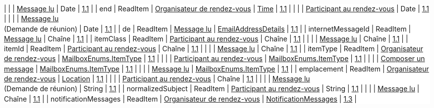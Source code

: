| | | [Message lu](/javascript/api/outlook/office.messageread?view=outlook-js-1.6&preserve-view=true#outlook-office-messageread-datetimemodified-member) | Date | [1.1](../requirement-set-1.1/outlook-requirement-set-1.1.md) |
| end | ReadItem | [Organisateur de rendez-vous](/javascript/api/outlook/office.appointmentcompose?view=outlook-js-1.6&preserve-view=true#outlook-office-appointmentcompose-end-member) | [Time](/javascript/api/outlook/office.time?view=outlook-js-1.6&preserve-view=true) | [1.1](../requirement-set-1.1/outlook-requirement-set-1.1.md) |
| | | [Participant au rendez-vous](/javascript/api/outlook/office.appointmentread?view=outlook-js-1.6&preserve-view=true#outlook-office-appointmentread-end-member) | Date | [1.1](../requirement-set-1.1/outlook-requirement-set-1.1.md) |
| | | [Message lu](/javascript/api/outlook/office.messageread?view=outlook-js-1.6&preserve-view=true#outlook-office-messageread-end-member)<br>(Demande de réunion) | Date | [1.1](../requirement-set-1.1/outlook-requirement-set-1.1.md) |
| de | ReadItem | [Message lu](/javascript/api/outlook/office.messageread?view=outlook-js-1.6&preserve-view=true#outlook-office-messageread-from-member) | [EmailAddressDetails](/javascript/api/outlook/office.emailaddressdetails?view=outlook-js-1.6&preserve-view=true) | [1.1](../requirement-set-1.1/outlook-requirement-set-1.1.md) |
| internetMessageId | ReadItem | [Message lu](/javascript/api/outlook/office.messageread?view=outlook-js-1.6&preserve-view=true#outlook-office-messageread-internetmessageid-member) | Chaîne | [1.1](../requirement-set-1.1/outlook-requirement-set-1.1.md) |
| itemClass | ReadItem | [Participant au rendez-vous](/javascript/api/outlook/office.appointmentread?view=outlook-js-1.6&preserve-view=true#outlook-office-appointmentread-itemclass-member) | Chaîne | [1.1](../requirement-set-1.1/outlook-requirement-set-1.1.md) |
| | | [Message lu](/javascript/api/outlook/office.messageread?view=outlook-js-1.6&preserve-view=true#outlook-office-messageread-itemclass-member) | Chaîne | [1.1](../requirement-set-1.1/outlook-requirement-set-1.1.md) |
| itemId | ReadItem | [Participant au rendez-vous](/javascript/api/outlook/office.appointmentread?view=outlook-js-1.6&preserve-view=true#outlook-office-appointmentread-itemid-member) | Chaîne | [1.1](../requirement-set-1.1/outlook-requirement-set-1.1.md) |
| | | [Message lu](/javascript/api/outlook/office.messageread?view=outlook-js-1.6&preserve-view=true#outlook-office-messageread-itemid-member) | Chaîne | [1.1](../requirement-set-1.1/outlook-requirement-set-1.1.md) |
| itemType | ReadItem | [Organisateur de rendez-vous](/javascript/api/outlook/office.appointmentcompose?view=outlook-js-1.6&preserve-view=true#outlook-office-appointmentcompose-itemtype-member) | [MailboxEnums.ItemType](/javascript/api/outlook/office.mailboxenums.itemtype?view=outlook-js-1.6&preserve-view=true) | [1.1](../requirement-set-1.1/outlook-requirement-set-1.1.md) |
| | | [Participant au rendez-vous](/javascript/api/outlook/office.appointmentread?view=outlook-js-1.6&preserve-view=true#outlook-office-appointmentread-itemtype-member) | [MailboxEnums.ItemType](/javascript/api/outlook/office.mailboxenums.itemtype?view=outlook-js-1.6&preserve-view=true) | [1.1](../requirement-set-1.1/outlook-requirement-set-1.1.md) |
| | | [Composer un message](/javascript/api/outlook/office.messagecompose?view=outlook-js-1.6&preserve-view=true#outlook-office-messagecompose-itemtype-member) | [MailboxEnums.ItemType](/javascript/api/outlook/office.mailboxenums.itemtype?view=outlook-js-1.6&preserve-view=true) | [1.1](../requirement-set-1.1/outlook-requirement-set-1.1.md) |
| | | [Message lu](/javascript/api/outlook/office.messageread?view=outlook-js-1.6&preserve-view=true#outlook-office-messageread-itemtype-member) | [MailboxEnums.ItemType](/javascript/api/outlook/office.mailboxenums.itemtype?view=outlook-js-1.6&preserve-view=true) | [1.1](../requirement-set-1.1/outlook-requirement-set-1.1.md) |
| emplacement | ReadItem | [Organisateur de rendez-vous](/javascript/api/outlook/office.appointmentcompose?view=outlook-js-1.6&preserve-view=true#outlook-office-appointmentcompose-location-member) | [Location](/javascript/api/outlook/office.location?view=outlook-js-1.6&preserve-view=true) | [1.1](../requirement-set-1.1/outlook-requirement-set-1.1.md) |
| | | [Participant au rendez-vous](/javascript/api/outlook/office.appointmentread?view=outlook-js-1.6&preserve-view=true#outlook-office-appointmentread-location-member) | Chaîne | [1.1](../requirement-set-1.1/outlook-requirement-set-1.1.md) |
| | | [Message lu](/javascript/api/outlook/office.messageread?view=outlook-js-1.6&preserve-view=true#outlook-office-messageread-location-member)<br>(Demande de réunion) | String | [1.1](../requirement-set-1.1/outlook-requirement-set-1.1.md) |
| normalizedSubject | ReadItem | [Participant au rendez-vous](/javascript/api/outlook/office.appointmentread?view=outlook-js-1.6&preserve-view=true#outlook-office-appointmentread-normalizedsubject-member) | String | [1.1](../requirement-set-1.1/outlook-requirement-set-1.1.md) |
| | | [Message lu](/javascript/api/outlook/office.messageread?view=outlook-js-1.6&preserve-view=true#outlook-office-messageread-normalizedsubject-member) | Chaîne | [1.1](../requirement-set-1.1/outlook-requirement-set-1.1.md) |
| notificationMessages | ReadItem | [Organisateur de rendez-vous](/javascript/api/outlook/office.appointmentcompose?view=outlook-js-1.6&preserve-view=true#outlook-office-appointmentcompose-notificationmessages-member) | [NotificationMessages](/javascript/api/outlook/office.notificationmessages?view=outlook-js-1.6&preserve-view=true) | [1.3](../requirement-set-1.3/outlook-requirement-set-1.3.md) |